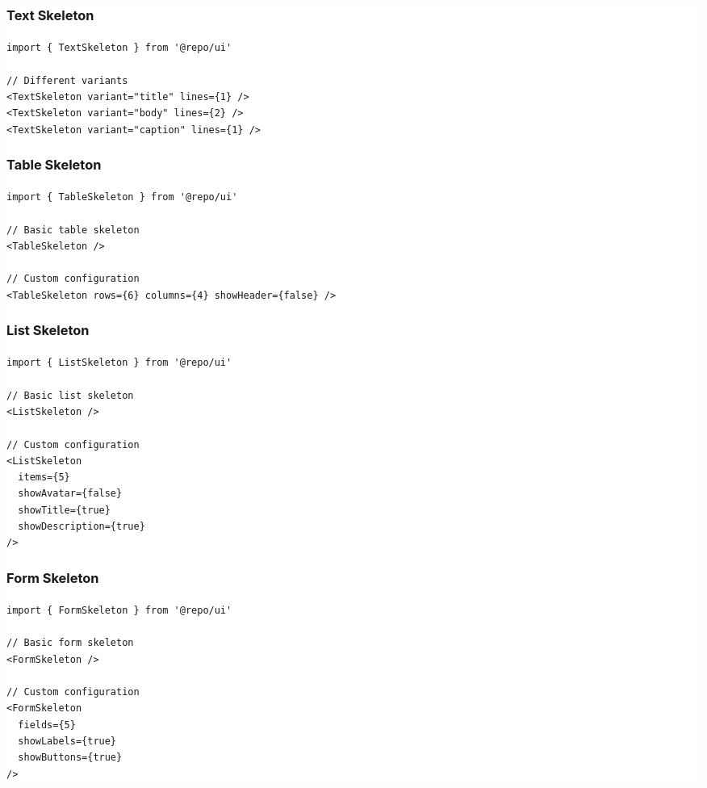### Text Skeleton

```tsx
import { TextSkeleton } from '@repo/ui'

// Different variants
<TextSkeleton variant="title" lines={1} />
<TextSkeleton variant="body" lines={2} />
<TextSkeleton variant="caption" lines={1} />
```

### Table Skeleton

```tsx
import { TableSkeleton } from '@repo/ui'

// Basic table skeleton
<TableSkeleton />

// Custom configuration
<TableSkeleton rows={6} columns={4} showHeader={false} />
```

### List Skeleton

```tsx
import { ListSkeleton } from '@repo/ui'

// Basic list skeleton
<ListSkeleton />

// Custom configuration
<ListSkeleton 
  items={5}
  showAvatar={false}
  showTitle={true}
  showDescription={true}
/>
```

### Form Skeleton

```tsx
import { FormSkeleton } from '@repo/ui'

// Basic form skeleton
<FormSkeleton />

// Custom configuration
<FormSkeleton 
  fields={5}
  showLabels={true}
  showButtons={true}
/>
```
